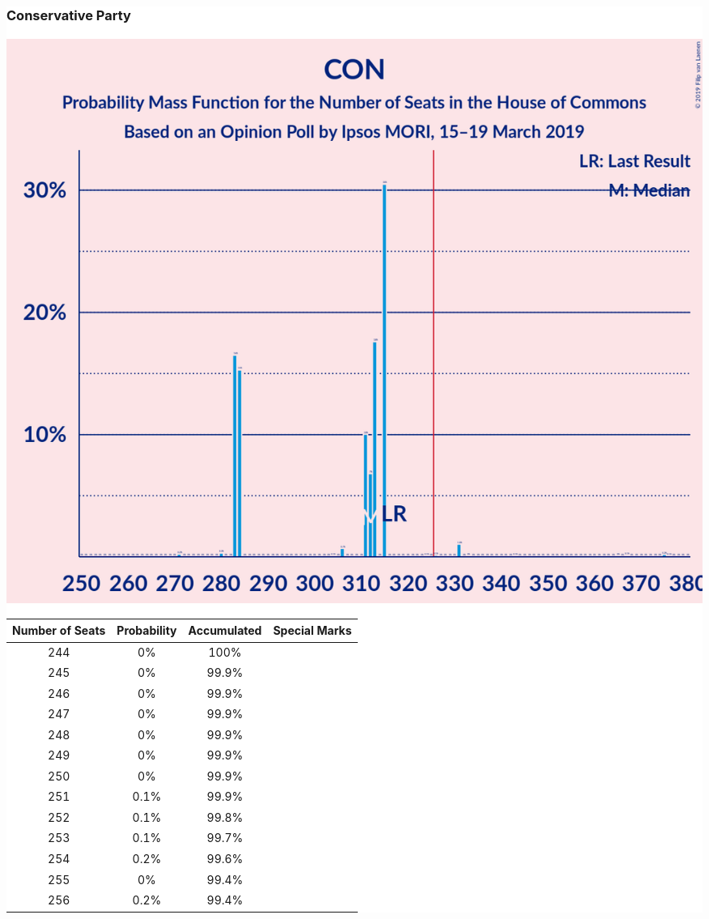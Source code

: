### Conservative Party

![Graph with seats probability mass function not yet produced](2019-03-19-IpsosMORI-coalitions-seats-pmf-con.png "Seats Probability Mass Function")

| Number of Seats | Probability | Accumulated | Special Marks |
|:---------------:|:-----------:|:-----------:|:-------------:|
| 244 | 0% | 100% |  |
| 245 | 0% | 99.9% |  |
| 246 | 0% | 99.9% |  |
| 247 | 0% | 99.9% |  |
| 248 | 0% | 99.9% |  |
| 249 | 0% | 99.9% |  |
| 250 | 0% | 99.9% |  |
| 251 | 0.1% | 99.9% |  |
| 252 | 0.1% | 99.8% |  |
| 253 | 0.1% | 99.7% |  |
| 254 | 0.2% | 99.6% |  |
| 255 | 0% | 99.4% |  |
| 256 | 0.2% | 99.4% |  |